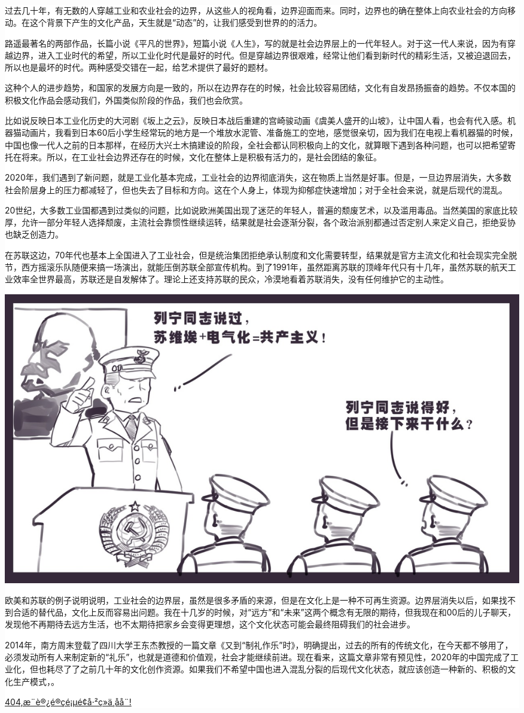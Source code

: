 过去几十年，有无数的人穿越工业和农业社会的边界，从这些人的视角看，边界迎面而来。同时，边界也的确在整体上向农业社会的方向移动。在这个背景下产生的文化产品，天生就是“动态”的，让我们感受到世界的的活力。

路遥最著名的两部作品，长篇小说《平凡的世界》，短篇小说《人生》，写的就是社会边界层上的一代年轻人。对于这一代人来说，因为有穿越边界，进入工业时代的希望，所以工业化时代是最好的时代。但是穿越边界很艰难，经常让他们看到新时代的精彩生活，又被迫退回去，所以也是最坏的时代。两种感受交错在一起，给艺术提供了最好的题材。

这种个人的进步趋势，和国家的发展方向是一致的，所以在边界存在的时候，社会比较容易团结，文化有自发昂扬振奋的趋势。不仅本国的积极文化作品会感动我们，外国类似阶段的作品，我们也会欣赏。

比如说反映日本工业化历史的大河剧《坂上之云》，反映日本战后重建的宫崎骏动画《虞美人盛开的山坡》，让中国人看，也会有代入感。机器猫动画片，我看到日本60后小学生经常玩的地方是一个堆放水泥管、准备施工的空地，感觉很亲切，因为我们在电视上看机器猫的时候，中国也像一代人之前的日本那样，在经历大兴土木搞建设的阶段，全社会都认同积极向上的文化，就算眼下遇到各种问题，也可以把希望寄托在将来。所以，在工业社会边界还存在的时候，文化在整体上是积极有活力的，是社会团结的象征。

2020年，我们遇到了新问题，就是工业化基本完成，工业社会的边界彻底消失，这在物质上当然是好事。但是，一旦边界层消失，大多数社会阶层身上的压力都减轻了，但也失去了目标和方向。这在个人身上，体现为抑郁症快速增加；对于全社会来说，就是后现代的混乱。

20世纪，大多数工业国都遇到过类似的问题，比如说欧洲美国出现了迷茫的年轻人，普遍的颓废艺术，以及滥用毒品。当然美国的家底比较厚，允许一部分年轻人选择颓废，主流社会靠惯性继续运转，结果就是社会逐渐分裂，各个政治派别都通过否定别人来定义自己，拒绝妥协也缺乏创造力。

在苏联这边，70年代也基本上全国进入了工业社会，但是统治集团拒绝承认制度和文化需要转型，结果就是官方主流文化和社会现实完全脱节，西方摇滚乐队随便来搞一场演出，就能压倒苏联全部宣传机构。到了1991年，虽然距离苏联的顶峰年代只有十几年，虽然苏联的航天工业效率全世界最高，苏联还是自发解体了。理论上还支持苏联的民众，冷漠地看着苏联消失，没有任何维护它的主动性。

![](images/btnews/0101_0200/0200/media/image6.jpeg)

欧美和苏联的例子说明说明，工业社会的边界层，虽然是很多矛盾的来源，但是在文化上是一种不可再生资源。边界层消失以后，如果找不到合适的替代品，文化上反而容易出问题。我在十几岁的时候，对“远方”和“未来”这两个概念有无限的期待，但我现在和00后的儿子聊天，发现他不再期待去远方生活，也不太期待把家乡会变得更理想，这个文化状态可能会最终阻碍我们的社会进步。

2014年，南方周末登载了四川大学王东杰教授的一篇文章《又到“制礼作乐”时》，明确提出，过去的所有的传统文化，在今天都不够用了，必须发动所有人来制定新的“礼乐”，也就是道德和价值观，社会才能继续前进。现在看来，这篇文章非常有预见性，2020年的中国完成了工业化，但也耗尽了了之前几十年的文化创作资源。如果我们不希望中国也进入混乱分裂的后现代文化状态，就应该创造一种新的、积极的文化生产模式，。

[404,æ¨è®¿é®çé¡µé¢å·²ç»ä¸å­å¨!](http://roll.sohu.com/20140515/n399765716.shtml)

